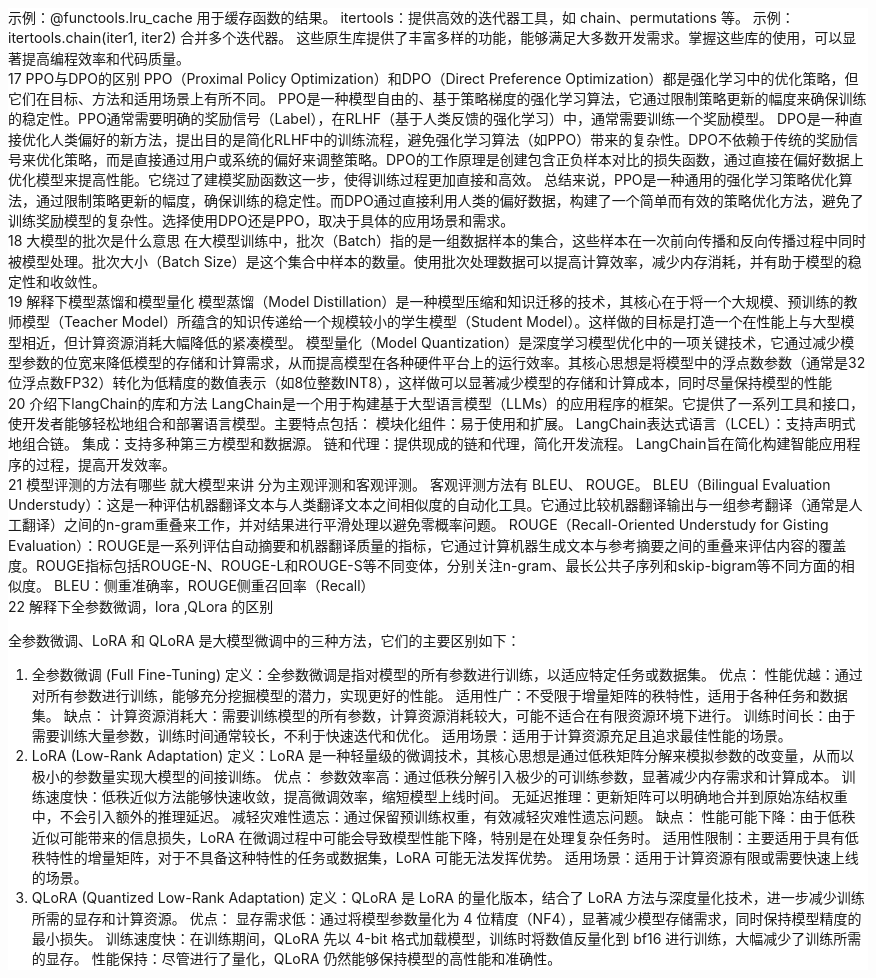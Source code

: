 示例：@functools.lru_cache 用于缓存函数的结果。
itertools：提供高效的迭代器工具，如 chain、permutations 等。
示例：itertools.chain(iter1, iter2) 合并多个迭代器。
这些原生库提供了丰富多样的功能，能够满足大多数开发需求。掌握这些库的使用，可以显著提高编程效率和代码质量。																								
17	PPO与DPO的区别
	PPO（Proximal Policy Optimization）和DPO（Direct Preference Optimization）都是强化学习中的优化策略，但它们在目标、方法和适用场景上有所不同。
PPO是一种模型自由的、基于策略梯度的强化学习算法，它通过限制策略更新的幅度来确保训练的稳定性。PPO通常需要明确的奖励信号（Label），在RLHF（基于人类反馈的强化学习）中，通常需要训练一个奖励模型。
DPO是一种直接优化人类偏好的新方法，提出目的是简化RLHF中的训练流程，避免强化学习算法（如PPO）带来的复杂性。DPO不依赖于传统的奖励信号来优化策略，而是直接通过用户或系统的偏好来调整策略。DPO的工作原理是创建包含正负样本对比的损失函数，通过直接在偏好数据上优化模型来提高性能。它绕过了建模奖励函数这一步，使得训练过程更加直接和高效。
总结来说，PPO是一种通用的强化学习策略优化算法，通过限制策略更新的幅度，确保训练的稳定性。而DPO通过直接利用人类的偏好数据，构建了一个简单而有效的策略优化方法，避免了训练奖励模型的复杂性。选择使用DPO还是PPO，取决于具体的应用场景和需求。																								
18	大模型的批次是什么意思
	在大模型训练中，批次（Batch）指的是一组数据样本的集合，这些样本在一次前向传播和反向传播过程中同时被模型处理。批次大小（Batch Size）是这个集合中样本的数量。使用批次处理数据可以提高计算效率，减少内存消耗，并有助于模型的稳定性和收敛性。																								
19	解释下模型蒸馏和模型量化
	模型蒸馏（Model Distillation）是一种模型压缩和知识迁移的技术，其核心在于将一个大规模、预训练的教师模型（Teacher Model）所蕴含的知识传递给一个规模较小的学生模型（Student Model）。这样做的目标是打造一个在性能上与大型模型相近，但计算资源消耗大幅降低的紧凑模型。
模型量化（Model Quantization）是深度学习模型优化中的一项关键技术，它通过减少模型参数的位宽来降低模型的存储和计算需求，从而提高模型在各种硬件平台上的运行效率。其核心思想是将模型中的浮点数参数（通常是32位浮点数FP32）转化为低精度的数值表示（如8位整数INT8），这样做可以显著减少模型的存储和计算成本，同时尽量保持模型的性能																								
20	介绍下langChain的库和方法
	LangChain是一个用于构建基于大型语言模型（LLMs）的应用程序的框架。它提供了一系列工具和接口，使开发者能够轻松地组合和部署语言模型。主要特点包括：
模块化组件：易于使用和扩展。
LangChain表达式语言（LCEL）：支持声明式地组合链。
集成：支持多种第三方模型和数据源。
链和代理：提供现成的链和代理，简化开发流程。
LangChain旨在简化构建智能应用程序的过程，提高开发效率。																								
21	模型评测的方法有哪些
	就大模型来讲 分为主观评测和客观评测。  客观评测方法有 BLEU、 ROUGE。
BLEU（Bilingual Evaluation Understudy）：这是一种评估机器翻译文本与人类翻译文本之间相似度的自动化工具。它通过比较机器翻译输出与一组参考翻译（通常是人工翻译）之间的n-gram重叠来工作，并对结果进行平滑处理以避免零概率问题。
ROUGE（Recall-Oriented Understudy for Gisting Evaluation）：ROUGE是一系列评估自动摘要和机器翻译质量的指标，它通过计算机器生成文本与参考摘要之间的重叠来评估内容的覆盖度。ROUGE指标包括ROUGE-N、ROUGE-L和ROUGE-S等不同变体，分别关注n-gram、最长公共子序列和skip-bigram等不同方面的相似度。
BLEU：侧重准确率，ROUGE侧重召回率（Recall）																								
22	解释下全参数微调，lora ,QLora 的区别
	
全参数微调、LoRA 和 QLoRA 是大模型微调中的三种方法，它们的主要区别如下：
1. 全参数微调 (Full Fine-Tuning)
定义：全参数微调是指对模型的所有参数进行训练，以适应特定任务或数据集。
优点：
性能优越：通过对所有参数进行训练，能够充分挖掘模型的潜力，实现更好的性能。
适用性广：不受限于增量矩阵的秩特性，适用于各种任务和数据集。
缺点：
计算资源消耗大：需要训练模型的所有参数，计算资源消耗较大，可能不适合在有限资源环境下进行。
训练时间长：由于需要训练大量参数，训练时间通常较长，不利于快速迭代和优化。
适用场景：适用于计算资源充足且追求最佳性能的场景。
2. LoRA (Low-Rank Adaptation)
定义：LoRA 是一种轻量级的微调技术，其核心思想是通过低秩矩阵分解来模拟参数的改变量，从而以极小的参数量实现大模型的间接训练。
优点：
参数效率高：通过低秩分解引入极少的可训练参数，显著减少内存需求和计算成本。
训练速度快：低秩近似方法能够快速收敛，提高微调效率，缩短模型上线时间。
无延迟推理：更新矩阵可以明确地合并到原始冻结权重中，不会引入额外的推理延迟。
减轻灾难性遗忘：通过保留预训练权重，有效减轻灾难性遗忘问题。
缺点：
性能可能下降：由于低秩近似可能带来的信息损失，LoRA 在微调过程中可能会导致模型性能下降，特别是在处理复杂任务时。
适用性限制：主要适用于具有低秩特性的增量矩阵，对于不具备这种特性的任务或数据集，LoRA 可能无法发挥优势。
适用场景：适用于计算资源有限或需要快速上线的场景。
3. QLoRA (Quantized Low-Rank Adaptation)
定义：QLoRA 是 LoRA 的量化版本，结合了 LoRA 方法与深度量化技术，进一步减少训练所需的显存和计算资源。
优点：
显存需求低：通过将模型参数量化为 4 位精度（NF4），显著减少模型存储需求，同时保持模型精度的最小损失。
训练速度快：在训练期间，QLoRA 先以 4-bit 格式加载模型，训练时将数值反量化到 bf16 进行训练，大幅减少了训练所需的显存。
性能保持：尽管进行了量化，QLoRA 仍然能够保持模型的高性能和准确性。